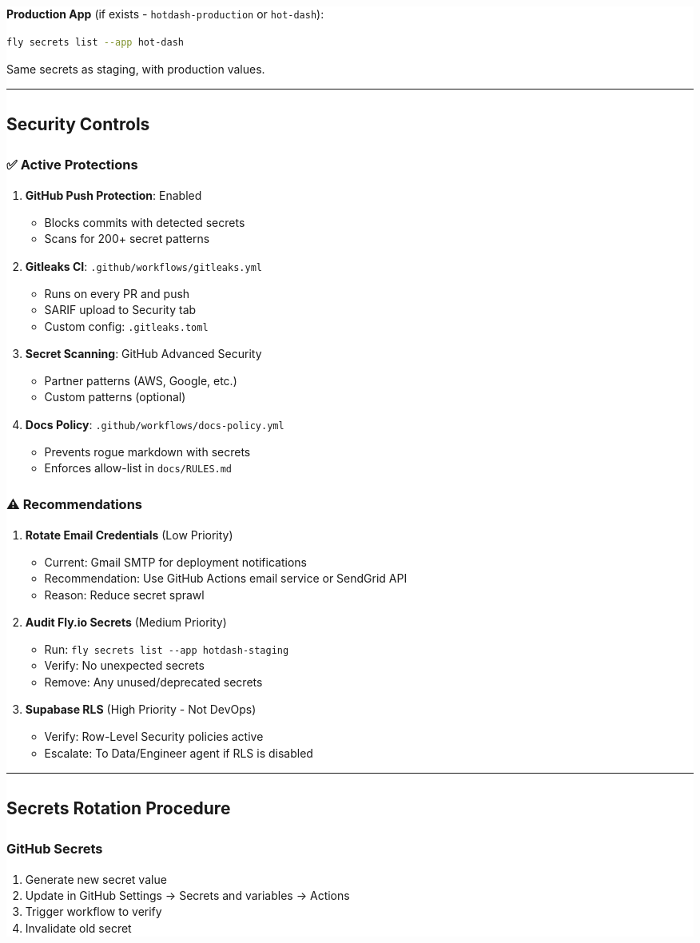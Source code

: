 **Production App** (if exists - `hotdash-production` or `hot-dash`):

```bash
fly secrets list --app hot-dash
```

Same secrets as staging, with production values.

---

## Security Controls

### ✅ Active Protections

1. **GitHub Push Protection**: Enabled
   - Blocks commits with detected secrets
   - Scans for 200+ secret patterns

2. **Gitleaks CI**: `.github/workflows/gitleaks.yml`
   - Runs on every PR and push
   - SARIF upload to Security tab
   - Custom config: `.gitleaks.toml`

3. **Secret Scanning**: GitHub Advanced Security
   - Partner patterns (AWS, Google, etc.)
   - Custom patterns (optional)

4. **Docs Policy**: `.github/workflows/docs-policy.yml`
   - Prevents rogue markdown with secrets
   - Enforces allow-list in `docs/RULES.md`

### ⚠️ Recommendations

1. **Rotate Email Credentials** (Low Priority)
   - Current: Gmail SMTP for deployment notifications
   - Recommendation: Use GitHub Actions email service or SendGrid API
   - Reason: Reduce secret sprawl

2. **Audit Fly.io Secrets** (Medium Priority)
   - Run: `fly secrets list --app hotdash-staging`
   - Verify: No unexpected secrets
   - Remove: Any unused/deprecated secrets

3. **Supabase RLS** (High Priority - Not DevOps)
   - Verify: Row-Level Security policies active
   - Escalate: To Data/Engineer agent if RLS is disabled

---

## Secrets Rotation Procedure

### GitHub Secrets

1. Generate new secret value
2. Update in GitHub Settings → Secrets and variables → Actions
3. Trigger workflow to verify
4. Invalidate old secret
